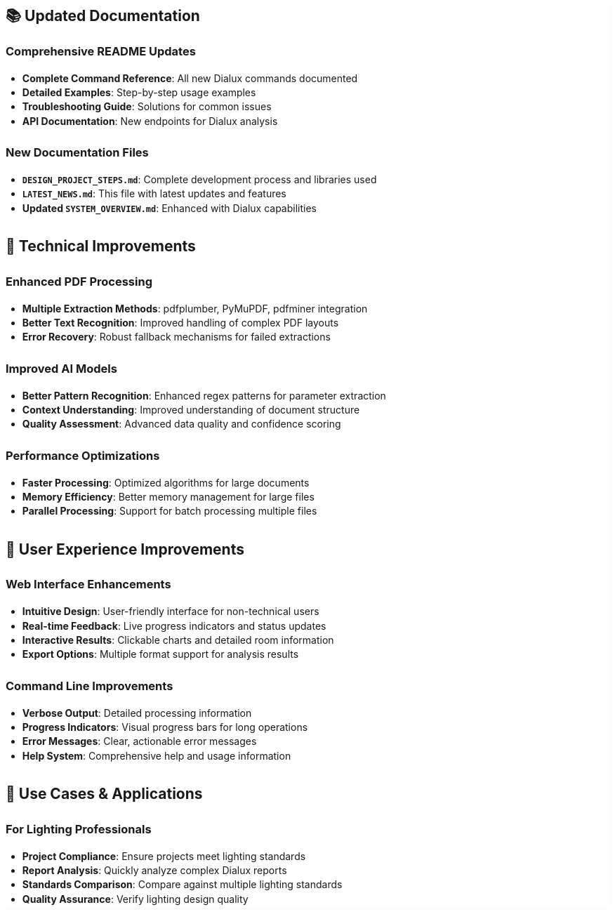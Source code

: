 ## 📚 Updated Documentation

### Comprehensive README Updates
- **Complete Command Reference**: All new Dialux commands documented
- **Detailed Examples**: Step-by-step usage examples
- **Troubleshooting Guide**: Solutions for common issues
- **API Documentation**: New endpoints for Dialux analysis

### New Documentation Files
- **`DESIGN_PROJECT_STEPS.md`**: Complete development process and libraries used
- **`LATEST_NEWS.md`**: This file with latest updates and features
- **Updated `SYSTEM_OVERVIEW.md`**: Enhanced with Dialux capabilities

## 🔧 Technical Improvements

### Enhanced PDF Processing
- **Multiple Extraction Methods**: pdfplumber, PyMuPDF, pdfminer integration
- **Better Text Recognition**: Improved handling of complex PDF layouts
- **Error Recovery**: Robust fallback mechanisms for failed extractions

### Improved AI Models
- **Better Pattern Recognition**: Enhanced regex patterns for parameter extraction
- **Context Understanding**: Improved understanding of document structure
- **Quality Assessment**: Advanced data quality and confidence scoring

### Performance Optimizations
- **Faster Processing**: Optimized algorithms for large documents
- **Memory Efficiency**: Better memory management for large files
- **Parallel Processing**: Support for batch processing multiple files

## 🌟 User Experience Improvements

### Web Interface Enhancements
- **Intuitive Design**: User-friendly interface for non-technical users
- **Real-time Feedback**: Live progress indicators and status updates
- **Interactive Results**: Clickable charts and detailed room information
- **Export Options**: Multiple format support for analysis results

### Command Line Improvements
- **Verbose Output**: Detailed processing information
- **Progress Indicators**: Visual progress bars for long operations
- **Error Messages**: Clear, actionable error messages
- **Help System**: Comprehensive help and usage information

## 🎯 Use Cases & Applications

### For Lighting Professionals
- **Project Compliance**: Ensure projects meet lighting standards
- **Report Analysis**: Quickly analyze complex Dialux reports
- **Standards Comparison**: Compare against multiple lighting standards
- **Quality Assurance**: Verify lighting design quality
